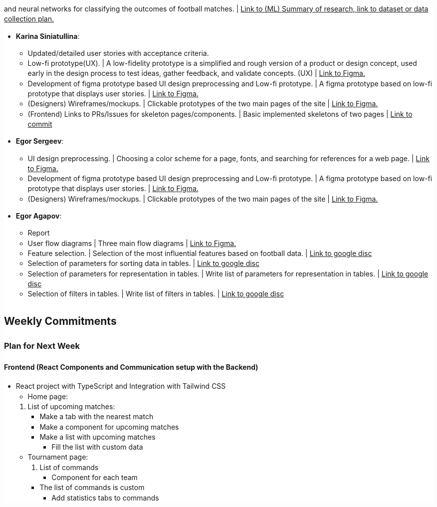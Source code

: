 and neural networks for classifying the outcomes of football matches. | [Link to (ML) Summary of research, link to dataset or data collection plan.](https://drive.google.com/file/d/1FChTesY5RQDcpFcIAfp1vSHqNrEtFqO7/view?usp=sharing)

- **Karina Siniatullina**:
  - Updated/detailed user stories with acceptance criteria.
  - Low-fi prototype(UX). | A low-fidelity prototype is a simplified and rough version of a product or design concept, used early in the design process to test ideas, gather feedback, and validate concepts. (UX) | [Link to Figma.](https://www.figma.com/design/YRRZnNaqDfFbm4vQoAKMUS/CAPSTONE---GOALSIGHT?node-id=0-1&t=oa4kbOBhEUDcSbR7-1)
  - Development of figma prototype based UI design preprocessing and Low-fi prototype. | A figma prototype based on low-fi prototype that displays user stories. | [Link to Figma.](https://www.figma.com/design/YRRZnNaqDfFbm4vQoAKMUS/CAPSTONE---GOALSIGHT?node-id=0-1&t=oa4kbOBhEUDcSbR7-1)
  - (Designers) Wireframes/mockups. | Clickable prototypes of the two main pages of the site  | [Link to Figma.](https://www.figma.com/design/YRRZnNaqDfFbm4vQoAKMUS/CAPSTONE---GOALSIGHT?node-id=0-1&t=oa4kbOBhEUDcSbR7-1)
  - (Frontend) Links to PRs/Issues for skeleton pages/components. | Basic implemented skeletons of two pages | [Link to commit](https://github.com/IU-Capstone-Project-2025/GoalSight/commit/650087ed555049634e47a272864f4b931080824a)

- **Egor Sergeev**:
  - UI design preprocessing. | Choosing a color scheme for a page, fonts, and searching for references for a web page. | [Link to Figma.](https://www.figma.com/design/YRRZnNaqDfFbm4vQoAKMUS/CAPSTONE---GOALSIGHT?node-id=0-1&t=oa4kbOBhEUDcSbR7-1)
  - Development of figma prototype based UI design preprocessing and Low-fi prototype. | A figma prototype based on low-fi prototype that displays user stories. | [Link to Figma.](https://www.figma.com/design/YRRZnNaqDfFbm4vQoAKMUS/CAPSTONE---GOALSIGHT?node-id=0-1&t=oa4kbOBhEUDcSbR7-1)
  - (Designers) Wireframes/mockups. | Clickable prototypes of the two main pages of the site | [Link to Figma.](https://www.figma.com/design/YRRZnNaqDfFbm4vQoAKMUS/CAPSTONE---GOALSIGHT?node-id=0-1&t=oa4kbOBhEUDcSbR7-1)

- **Egor Agapov**:
    - Report
    - User flow diagrams | Three main flow diagrams | [Link to Figma.](https://www.figma.com/design/YRRZnNaqDfFbm4vQoAKMUS/CAPSTONE---GOALSIGHT?node-id=0-1&t=oa4kbOBhEUDcSbR7-1)
    - Feature selection. | Selection of the most influential features based on football data. | [Link to google disc](https://drive.google.com/file/d/1PmpNQXgoIrVn_TKk8R_CgMepQ4beDkTF/view?usp=sharing)
    - Selection of parameters for sorting data in tables. | [Link to google disc](https://drive.google.com/file/d/1lqPlGrjphc63XcmHietMCEcyCiTD9UjG/view?usp=sharing)
    - Selection of parameters for representation in tables. | Write list of parameters for representation in tables. | [Link to google disc](https://drive.google.com/file/d/1lqPlGrjphc63XcmHietMCEcyCiTD9UjG/view?usp=sharing)
    - Selection of filters in tables. | Write list of filters in tables. | [Link to google disc](https://drive.google.com/file/d/1lqPlGrjphc63XcmHietMCEcyCiTD9UjG/view?usp=sharing)


## Weekly Commitments

### Plan for Next Week

#### Frontend (React Components and Communication setup with the Backend)
- React project with TypeScript and Integration with Tailwind CSS 
	- Home page:
	1. List of upcoming matches:
		- Make a tab with the nearest match
		- Make a component for upcoming matches
		- Make a list with upcoming matches
			- Fill the list with custom data
	- Tournament page:
		1. List of commands
			- Component for each team
		- The list of commands is custom
			- Add statistics tabs to commands